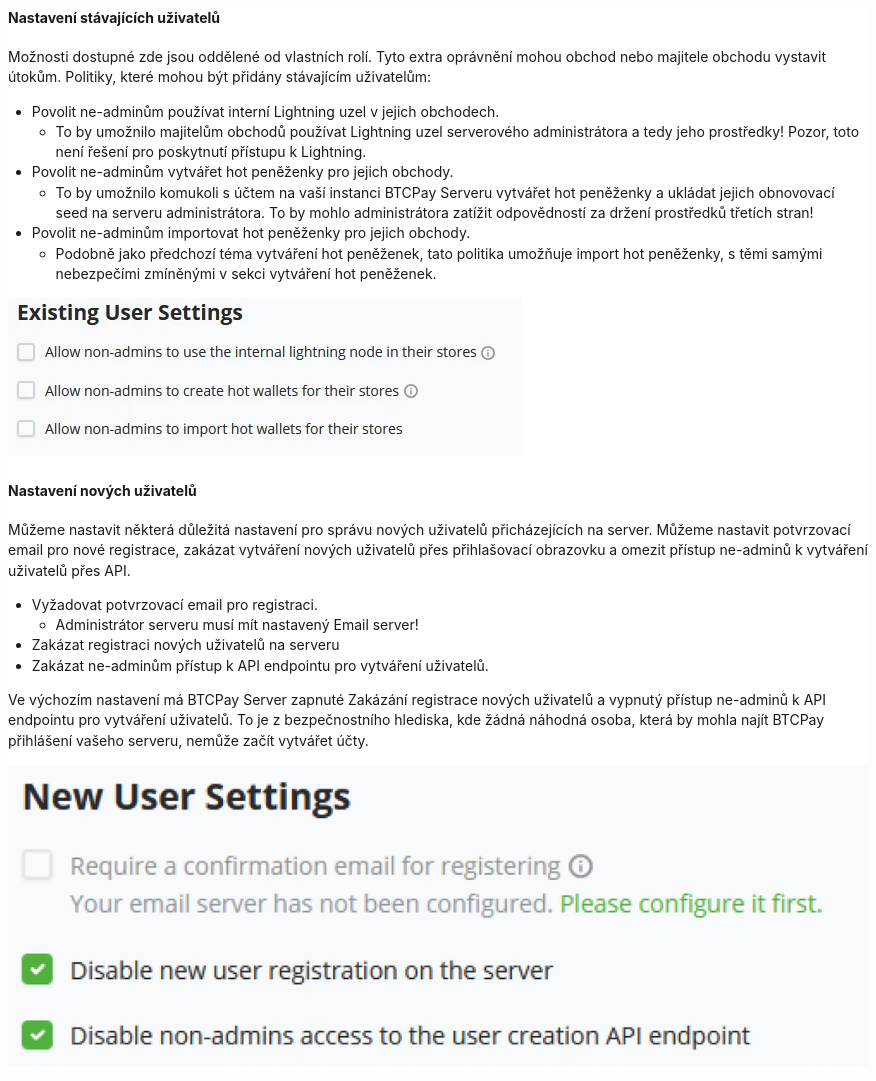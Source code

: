 #### Nastavení stávajících uživatelů

Možnosti dostupné zde jsou oddělené od vlastních rolí. Tyto extra oprávnění mohou obchod nebo majitele obchodu vystavit útokům. Politiky, které mohou být přidány stávajícím uživatelům:

- Povolit ne-adminům používat interní Lightning uzel v jejich obchodech.
  - To by umožnilo majitelům obchodů používat Lightning uzel serverového administrátora a tedy jeho prostředky! Pozor, toto není řešení pro poskytnutí přístupu k Lightning.
- Povolit ne-adminům vytvářet hot peněženky pro jejich obchody.
  - To by umožnilo komukoli s účtem na vaší instanci BTCPay Serveru vytvářet hot peněženky a ukládat jejich obnovovací seed na serveru administrátora. To by mohlo administrátora zatížit odpovědností za držení prostředků třetích stran!
- Povolit ne-adminům importovat hot peněženky pro jejich obchody.
  - Podobně jako předchozí téma vytváření hot peněženek, tato politika umožňuje import hot peněženky, s těmi samými nebezpečími zmíněnými v sekci vytváření hot peněženek.

![image](assets/en/74.webp)

#### Nastavení nových uživatelů

Můžeme nastavit některá důležitá nastavení pro správu nových uživatelů přicházejících na server. Můžeme nastavit potvrzovací email pro nové registrace, zakázat vytváření nových uživatelů přes přihlašovací obrazovku a omezit přístup ne-adminů k vytváření uživatelů přes API.

- Vyžadovat potvrzovací email pro registraci.
  - Administrátor serveru musí mít nastavený Email server!
- Zakázat registraci nových uživatelů na serveru
- Zakázat ne-adminům přístup k API endpointu pro vytváření uživatelů.

Ve výchozím nastavení má BTCPay Server zapnuté Zakázání registrace nových uživatelů a vypnutý přístup ne-adminů k API endpointu pro vytváření uživatelů. To je z bezpečnostního hlediska, kde žádná náhodná osoba, která by mohla najít BTCPay přihlášení vašeho serveru, nemůže začít vytvářet účty.

![image](assets/en/75.webp)
